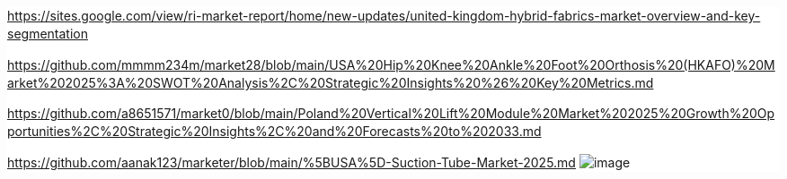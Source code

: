 <a href=https://sites.google.com/view/ri-market-report/home/new-updates/united-kingdom-hybrid-fabrics-market-overview-and-key-segmentation>https://sites.google.com/view/ri-market-report/home/new-updates/united-kingdom-hybrid-fabrics-market-overview-and-key-segmentation</a>

<a href=https://github.com/mmmm234m/market28/blob/main/USA%20Hip%20Knee%20Ankle%20Foot%20Orthosis%20(HKAFO)%20Market%202025%3A%20SWOT%20Analysis%2C%20Strategic%20Insights%20%26%20Key%20Metrics.md>https://github.com/mmmm234m/market28/blob/main/USA%20Hip%20Knee%20Ankle%20Foot%20Orthosis%20(HKAFO)%20Market%202025%3A%20SWOT%20Analysis%2C%20Strategic%20Insights%20%26%20Key%20Metrics.md</a>

<a href=https://github.com/a8651571/market0/blob/main/Poland%20Vertical%20Lift%20Module%20Market%202025%20Growth%20Opportunities%2C%20Strategic%20Insights%2C%20and%20Forecasts%20to%202033.md>https://github.com/a8651571/market0/blob/main/Poland%20Vertical%20Lift%20Module%20Market%202025%20Growth%20Opportunities%2C%20Strategic%20Insights%2C%20and%20Forecasts%20to%202033.md</a>

<a href=https://github.com/aanak123/marketer/blob/main/%5BUSA%5D-Suction-Tube-Market-2025.md>https://github.com/aanak123/marketer/blob/main/%5BUSA%5D-Suction-Tube-Market-2025.md</a>
![image](https://github.com/user-attachments/assets/b0a61890-8b3f-43e9-948b-64313313b739)
